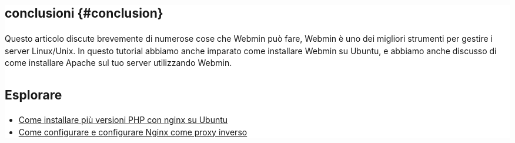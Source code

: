 ## conclusioni   {#conclusion}
Questo articolo discute brevemente di numerose cose che Webmin può fare, Webmin è uno dei migliori strumenti per gestire i server Linux/Unix. In questo tutorial abbiamo anche imparato come installare Webmin su Ubuntu, e abbiamo anche discusso di come installare Apache sul tuo server utilizzando Webmin.

## Esplorare
  * [Come installare più versioni PHP con nginx su Ubuntu][7]
  * [Come configurare e configurare Nginx come proxy inverso][8]

  
[1]: #intro
[2]: #features
[3]: #support
[4]: #install
[5]: #install-apache
[6]: #conclusion
[7]: https://blog.containerize.com/web-server-solution-stack/how-to-install-multiple-php-versions-with-nginx-on-ubuntu/
[8]: https://blog.containerize.com/web-server-solution-stack/how-to-setup-and-configure-nginx-as-reverse-proxy/
